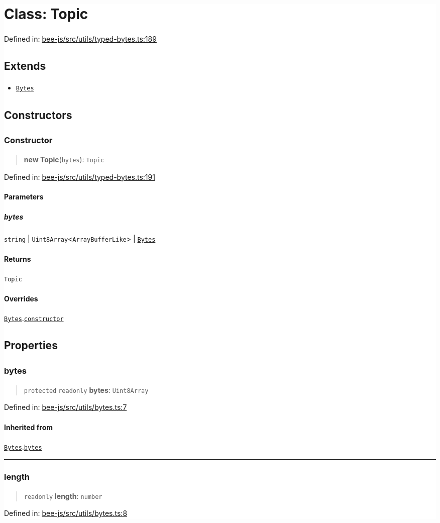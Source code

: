 # Class: Topic

Defined in: [bee-js/src/utils/typed-bytes.ts:189](https://github.com/ethersphere/bee-js/blob/3abbe2b1b264d6b586511a56e93badb2236bd09d/src/utils/typed-bytes.ts#L189)

## Extends

- [`Bytes`](Bytes.md)

## Constructors

### Constructor

> **new Topic**(`bytes`): `Topic`

Defined in: [bee-js/src/utils/typed-bytes.ts:191](https://github.com/ethersphere/bee-js/blob/3abbe2b1b264d6b586511a56e93badb2236bd09d/src/utils/typed-bytes.ts#L191)

#### Parameters

##### bytes

`string` | `Uint8Array`\<`ArrayBufferLike`\> | [`Bytes`](Bytes.md)

#### Returns

`Topic`

#### Overrides

[`Bytes`](Bytes.md).[`constructor`](Bytes.md#constructor)

## Properties

### bytes

> `protected` `readonly` **bytes**: `Uint8Array`

Defined in: [bee-js/src/utils/bytes.ts:7](https://github.com/ethersphere/bee-js/blob/3abbe2b1b264d6b586511a56e93badb2236bd09d/src/utils/bytes.ts#L7)

#### Inherited from

[`Bytes`](Bytes.md).[`bytes`](Bytes.md#bytes)

***

### length

> `readonly` **length**: `number`

Defined in: [bee-js/src/utils/bytes.ts:8](https://github.com/ethersphere/bee-js/blob/3abbe2b1b264d6b586511a56e93badb2236bd09d/src/utils/bytes.ts#L8)
